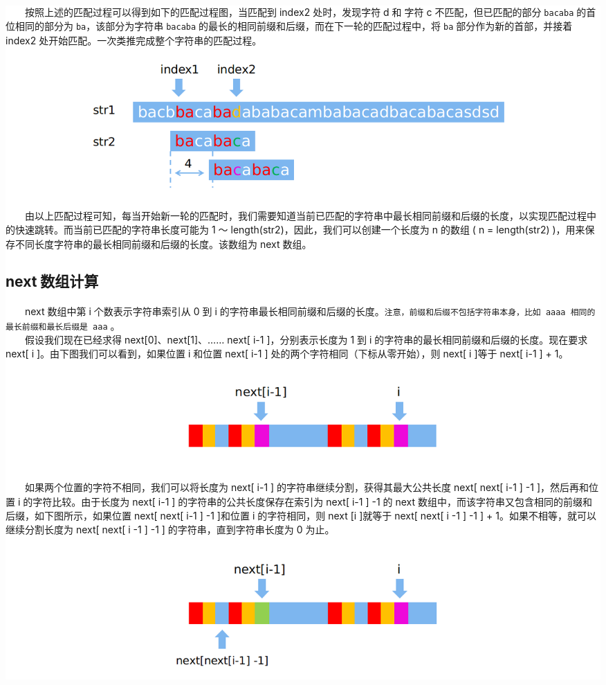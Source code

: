 &emsp;&emsp;按照上述的匹配过程可以得到如下的匹配过程图，当匹配到 index2 处时，发现字符 d 和 字符 c 不匹配，但已匹配的部分 `bacaba` 的首位相同的部分为 `ba`，该部分为字符串 `bacaba` 的最长的相同前缀和后缀，而在下一轮的匹配过程中，将 `ba` 部分作为新的首部，并接着 index2 处开始匹配。一次类推完成整个字符串的匹配过程。

<div align="center"><img src="./pictures/2.png" height="200"/></div>

&emsp;&emsp;由以上匹配过程可知，每当开始新一轮的匹配时，我们需要知道当前已匹配的字符串中最长相同前缀和后缀的长度，以实现匹配过程中的快速跳转。而当前已匹配的字符串长度可能为 1 ～ length(str2)，因此，我们可以创建一个长度为 n 的数组 ( n = length(str2) )，用来保存不同长度字符串的最长相同前缀和后缀的长度。该数组为 next 数组。

## next 数组计算

&emsp;&emsp;next 数组中第 i 个数表示字符串索引从 0 到 i 的字符串最长相同前缀和后缀的长度。`注意，前缀和后缀不包括字符串本身，比如 aaaa 相同的最长前缀和最长后缀是 aaa` 。  
&emsp;&emsp;假设我们现在已经求得 next[0]、next[1]、…… next[ i-1 ]，分别表示长度为 1 到 i 的字符串的最长相同前缀和后缀的长度。现在要求 next[ i ]。由下图我们可以看到，如果位置 i 和位置 next[ i-1 ] 处的两个字符相同（下标从零开始），则 next[ i ]等于 next[ i-1 ] + 1。

<div align="center"><img src="./pictures/3.png" width="700"/></div>

&emsp;&emsp;如果两个位置的字符不相同，我们可以将长度为 next[ i-1 ] 的字符串继续分割，获得其最大公共长度 next[ next[ i-1 ] -1 ]，然后再和位置 i 的字符比较。由于长度为 next[ i-1 ] 的字符串的公共长度保存在索引为 next[ i-1 ] -1 的 next 数组中，而该字符串又包含相同的前缀和后缀，如下图所示，如果位置 next[ next[ i-1 ] -1 ]和位置 i 的字符相同，则 next [i ]就等于 next[ next[ i -1 ] -1 ] + 1。如果不相等，就可以继续分割长度为 next[ next[ i -1 ] -1 ] 的字符串，直到字符串长度为 0 为止。

<div align="center"><img src="./pictures/4.png" width="700"/></div>
